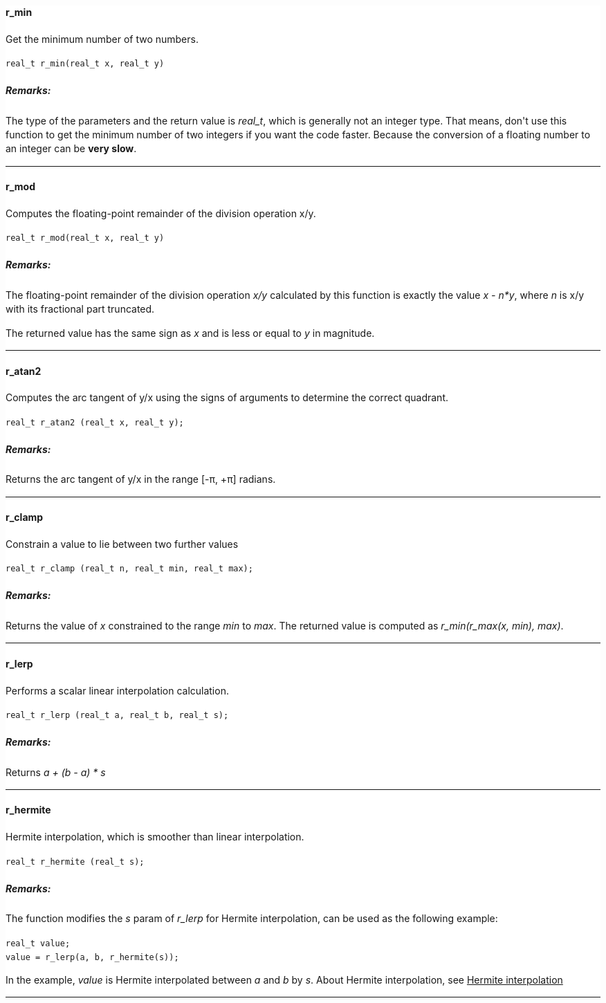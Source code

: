 #### r_min <a name="r_min"></a>
Get the minimum number of two numbers.

    real_t r_min(real_t x, real_t y)
##### Remarks:
The type of the parameters and the return value is *real_t*, which is generally not an integer type. That means, don't use this function to get the minimum number of two integers if you want the code faster. Because the conversion of a floating number to an integer can be **very slow**.

---
#### r_mod <a name="r_mod"></a>
Computes the floating-point remainder of the division operation x/y.

    real_t r_mod(real_t x, real_t y)
##### Remarks:
The floating-point remainder of the division operation _x/y_ calculated by this function is exactly the value _x - n*y_, where *n* is x/y with its fractional part truncated.

The returned value has the same sign as _x_ and is less or equal to _y_ in magnitude.

---
#### r_atan2 <a name="r_atan2"></a>
Computes the arc tangent of y/x using the signs of arguments to determine the correct quadrant.

    real_t r_atan2 (real_t x, real_t y);
##### Remarks:
Returns the arc tangent of y/x in the range [-π, +π] radians.

---
#### r_clamp <a name="r_clamp"></a>
Constrain a value to lie between two further values

    real_t r_clamp (real_t n, real_t min, real_t max);
##### Remarks:
Returns the value of *x* constrained to the range *min* to *max*. The returned value is computed as *r_min(r_max(x, min), max)*.

---
#### r_lerp <a name="r_lerp"></a>
Performs a scalar linear interpolation calculation.

    real_t r_lerp (real_t a, real_t b, real_t s);
##### Remarks:
Returns _a + (b - a) * s_

---
#### r_hermite <a name="r_hermite"></a>
Hermite interpolation, which is smoother than linear interpolation.

    real_t r_hermite (real_t s);
##### Remarks:
The function modifies the *s* param of *r_lerp* for Hermite interpolation, can be used as the following example:
```
real_t value;
value = r_lerp(a, b, r_hermite(s));
```
In the example, *value* is Hermite interpolated between *a* and *b* by *s*.
About Hermite interpolation, see [Hermite interpolation](https://en.wikipedia.org/wiki/Hermite_interpolation)

---